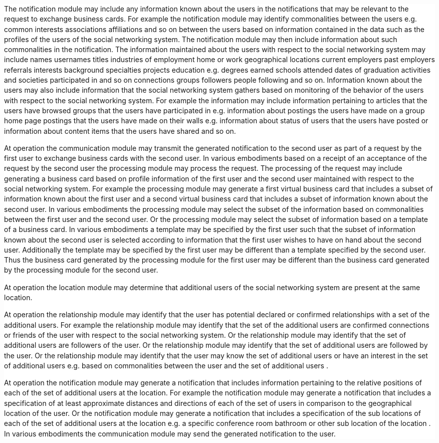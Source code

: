The notification module may include any information known about the users in the notifications that may be relevant to the request to exchange business cards. For example the notification module may identify commonalities between the users e.g. common interests associations affiliations and so on between the users based on information contained in the data such as the profiles of the users of the social networking system. The notification module may then include information about such commonalities in the notification. The information maintained about the users with respect to the social networking system may include names usernames titles industries of employment home or work geographical locations current employers past employers referrals interests background specialties projects education e.g. degrees earned schools attended dates of graduation activities and societies participated in and so on connections groups followers people following and so on. Information known about the users may also include information that the social networking system gathers based on monitoring of the behavior of the users with respect to the social networking system. For example the information may include information pertaining to articles that the users have browsed groups that the users have participated in e.g. information about postings the users have made on a group home page postings that the users have made on their walls e.g. information about status of users that the users have posted or information about content items that the users have shared and so on.

At operation the communication module may transmit the generated notification to the second user as part of a request by the first user to exchange business cards with the second user. In various embodiments based on a receipt of an acceptance of the request by the second user the processing module may process the request. The processing of the request may include generating a business card based on profile information of the first user and the second user maintained with respect to the social networking system. For example the processing module may generate a first virtual business card that includes a subset of information known about the first user and a second virtual business card that includes a subset of information known about the second user. In various embodiments the processing module may select the subset of the information based on commonalities between the first user and the second user. Or the processing module may select the subset of information based on a template of a business card. In various embodiments a template may be specified by the first user such that the subset of information known about the second user is selected according to information that the first user wishes to have on hand about the second user. Additionally the template may be specified by the first user may be different than a template specified by the second user. Thus the business card generated by the processing module for the first user may be different than the business card generated by the processing module for the second user.

At operation the location module may determine that additional users of the social networking system are present at the same location.

At operation the relationship module may identify that the user has potential declared or confirmed relationships with a set of the additional users. For example the relationship module may identify that the set of the additional users are confirmed connections or friends of the user with respect to the social networking system. Or the relationship module may identify that the set of additional users are followers of the user. Or the relationship module may identify that the set of additional users are followed by the user. Or the relationship module may identify that the user may know the set of additional users or have an interest in the set of additional users e.g. based on commonalities between the user and the set of additional users .

At operation the notification module may generate a notification that includes information pertaining to the relative positions of each of the set of additional users at the location. For example the notification module may generate a notification that includes a specification of at least approximate distances and directions of each of the set of users in comparison to the geographical location of the user. Or the notification module may generate a notification that includes a specification of the sub locations of each of the set of additional users at the location e.g. a specific conference room bathroom or other sub location of the location . In various embodiments the communication module may send the generated notification to the user.
